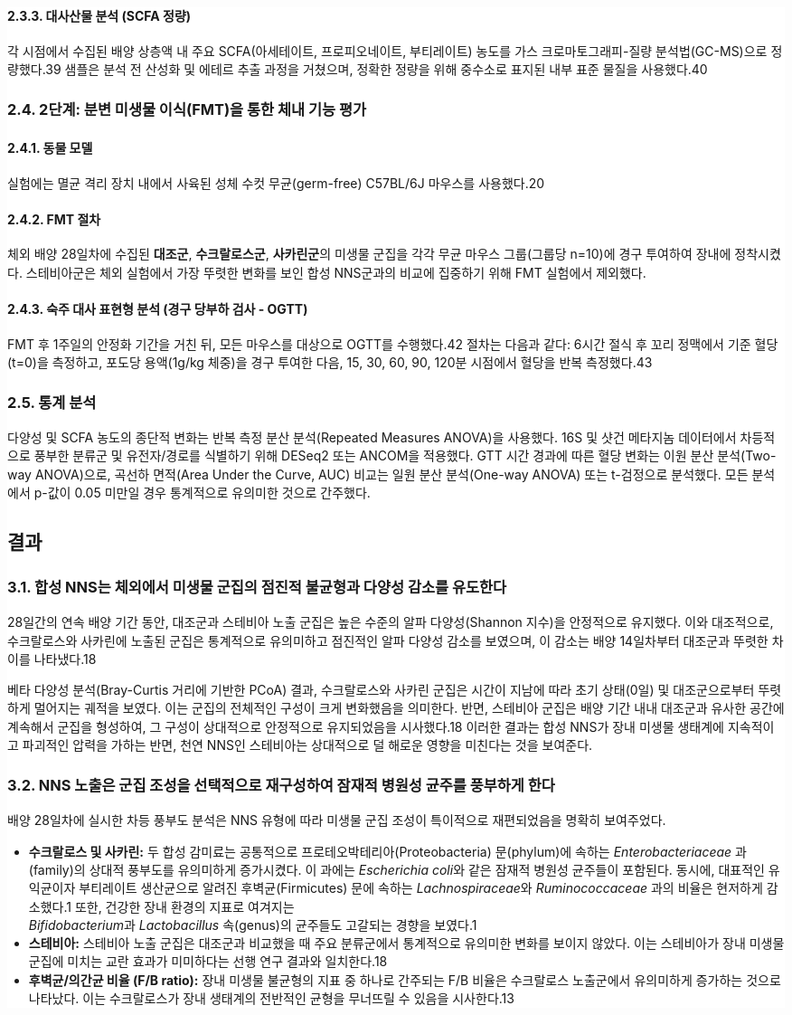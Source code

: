 #### **2.3.3. 대사산물 분석 (SCFA 정량)**

각 시점에서 수집된 배양 상층액 내 주요 SCFA(아세테이트, 프로피오네이트, 부티레이트) 농도를 가스 크로마토그래피-질량 분석법(GC-MS)으로 정량했다.39 샘플은 분석 전 산성화 및 에테르 추출 과정을 거쳤으며, 정확한 정량을 위해 중수소로 표지된 내부 표준 물질을 사용했다.40

### **2.4. 2단계: 분변 미생물 이식(FMT)을 통한 체내 기능 평가**

#### **2.4.1. 동물 모델**

실험에는 멸균 격리 장치 내에서 사육된 성체 수컷 무균(germ-free) C57BL/6J 마우스를 사용했다.20

#### **2.4.2. FMT 절차**

체외 배양 28일차에 수집된 **대조군**, **수크랄로스군**, **사카린군**의 미생물 군집을 각각 무균 마우스 그룹(그룹당 n=10)에 경구 투여하여 장내에 정착시켰다. 스테비아군은 체외 실험에서 가장 뚜렷한 변화를 보인 합성 NNS군과의 비교에 집중하기 위해 FMT 실험에서 제외했다.

#### **2.4.3. 숙주 대사 표현형 분석 (경구 당부하 검사 \- OGTT)**

FMT 후 1주일의 안정화 기간을 거친 뒤, 모든 마우스를 대상으로 OGTT를 수행했다.42 절차는 다음과 같다: 6시간 절식 후 꼬리 정맥에서 기준 혈당(t=0)을 측정하고, 포도당 용액(1g/kg 체중)을 경구 투여한 다음, 15, 30, 60, 90, 120분 시점에서 혈당을 반복 측정했다.43

### **2.5. 통계 분석**

다양성 및 SCFA 농도의 종단적 변화는 반복 측정 분산 분석(Repeated Measures ANOVA)을 사용했다. 16S 및 샷건 메타지놈 데이터에서 차등적으로 풍부한 분류군 및 유전자/경로를 식별하기 위해 DESeq2 또는 ANCOM을 적용했다. GTT 시간 경과에 따른 혈당 변화는 이원 분산 분석(Two-way ANOVA)으로, 곡선하 면적(Area Under the Curve, AUC) 비교는 일원 분산 분석(One-way ANOVA) 또는 t-검정으로 분석했다. 모든 분석에서 p-값이 0.05 미만일 경우 통계적으로 유의미한 것으로 간주했다.

## **결과**

### **3.1. 합성 NNS는 체외에서 미생물 군집의 점진적 불균형과 다양성 감소를 유도한다**

28일간의 연속 배양 기간 동안, 대조군과 스테비아 노출 군집은 높은 수준의 알파 다양성(Shannon 지수)을 안정적으로 유지했다. 이와 대조적으로, 수크랄로스와 사카린에 노출된 군집은 통계적으로 유의미하고 점진적인 알파 다양성 감소를 보였으며, 이 감소는 배양 14일차부터 대조군과 뚜렷한 차이를 나타냈다.18

베타 다양성 분석(Bray-Curtis 거리에 기반한 PCoA) 결과, 수크랄로스와 사카린 군집은 시간이 지남에 따라 초기 상태(0일) 및 대조군으로부터 뚜렷하게 멀어지는 궤적을 보였다. 이는 군집의 전체적인 구성이 크게 변화했음을 의미한다. 반면, 스테비아 군집은 배양 기간 내내 대조군과 유사한 공간에 계속해서 군집을 형성하여, 그 구성이 상대적으로 안정적으로 유지되었음을 시사했다.18 이러한 결과는 합성 NNS가 장내 미생물 생태계에 지속적이고 파괴적인 압력을 가하는 반면, 천연 NNS인 스테비아는 상대적으로 덜 해로운 영향을 미친다는 것을 보여준다.

### **3.2. NNS 노출은 군집 조성을 선택적으로 재구성하여 잠재적 병원성 균주를 풍부하게 한다**

배양 28일차에 실시한 차등 풍부도 분석은 NNS 유형에 따라 미생물 군집 조성이 특이적으로 재편되었음을 명확히 보여주었다.

* **수크랄로스 및 사카린:** 두 합성 감미료는 공통적으로 프로테오박테리아(Proteobacteria) 문(phylum)에 속하는 *Enterobacteriaceae* 과(family)의 상대적 풍부도를 유의미하게 증가시켰다. 이 과에는 *Escherichia coli*와 같은 잠재적 병원성 균주들이 포함된다. 동시에, 대표적인 유익균이자 부티레이트 생산균으로 알려진 후벽균(Firmicutes) 문에 속하는 *Lachnospiraceae*와 *Ruminococcaceae* 과의 비율은 현저하게 감소했다.1 또한, 건강한 장내 환경의 지표로 여겨지는  
  *Bifidobacterium*과 *Lactobacillus* 속(genus)의 균주들도 고갈되는 경향을 보였다.1  
* **스테비아:** 스테비아 노출 군집은 대조군과 비교했을 때 주요 분류군에서 통계적으로 유의미한 변화를 보이지 않았다. 이는 스테비아가 장내 미생물 군집에 미치는 교란 효과가 미미하다는 선행 연구 결과와 일치한다.18  
* **후벽균/의간균 비율 (F/B ratio):** 장내 미생물 불균형의 지표 중 하나로 간주되는 F/B 비율은 수크랄로스 노출군에서 유의미하게 증가하는 것으로 나타났다. 이는 수크랄로스가 장내 생태계의 전반적인 균형을 무너뜨릴 수 있음을 시사한다.13
